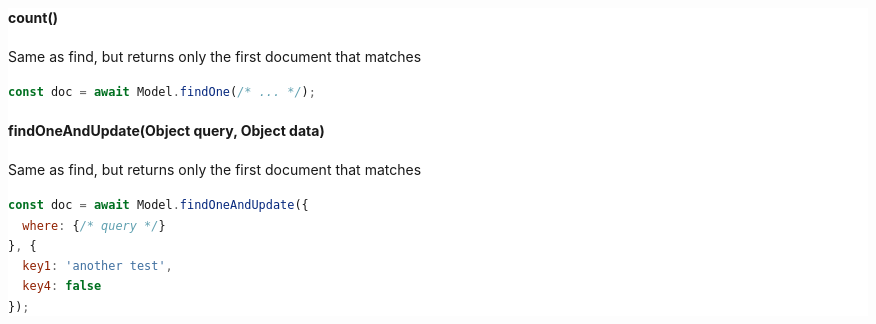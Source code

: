 #### count()
Same as find, but returns only the first document that matches
```js
const doc = await Model.findOne(/* ... */);
```

#### findOneAndUpdate(Object query, Object data)
Same as find, but returns only the first document that matches
```js
const doc = await Model.findOneAndUpdate({
  where: {/* query */}
}, {
  key1: 'another test',
  key4: false
});
```
